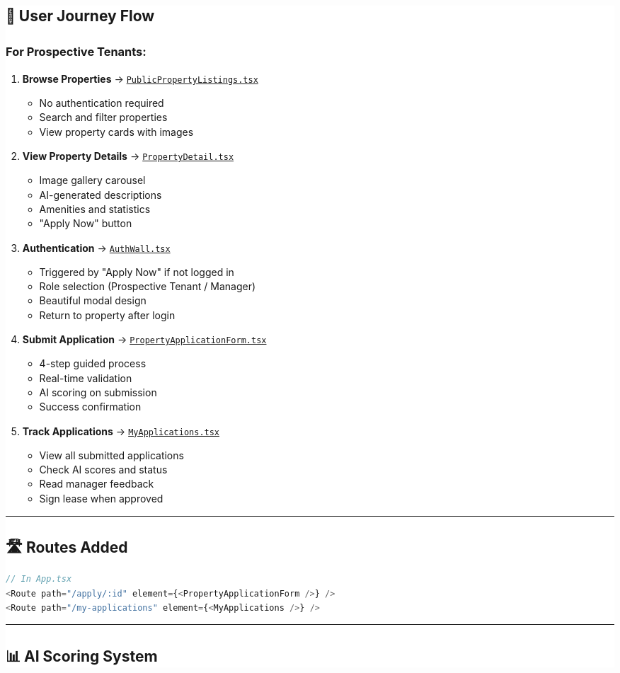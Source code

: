 
## 🎯 User Journey Flow

### For Prospective Tenants:

1. **Browse Properties** → [`PublicPropertyListings.tsx`](c:\Users\olumbach\Documents\Rent_Flow\frontend\src\components\PublicPropertyListings.tsx)
   - No authentication required
   - Search and filter properties
   - View property cards with images

2. **View Property Details** → [`PropertyDetail.tsx`](c:\Users\olumbach\Documents\Rent_Flow\frontend\src\components\PropertyDetail.tsx)
   - Image gallery carousel
   - AI-generated descriptions
   - Amenities and statistics
   - "Apply Now" button

3. **Authentication** → [`AuthWall.tsx`](c:\Users\olumbach\Documents\Rent_Flow\frontend\src\components\AuthWall.tsx)
   - Triggered by "Apply Now" if not logged in
   - Role selection (Prospective Tenant / Manager)
   - Beautiful modal design
   - Return to property after login

4. **Submit Application** → [`PropertyApplicationForm.tsx`](c:\Users\olumbach\Documents\Rent_Flow\frontend\src\components\PropertyApplicationForm.tsx)
   - 4-step guided process
   - Real-time validation
   - AI scoring on submission
   - Success confirmation

5. **Track Applications** → [`MyApplications.tsx`](c:\Users\olumbach\Documents\Rent_Flow\frontend\src\components\MyApplications.tsx)
   - View all submitted applications
   - Check AI scores and status
   - Read manager feedback
   - Sign lease when approved

---

## 🛣️ Routes Added

```typescript
// In App.tsx
<Route path="/apply/:id" element={<PropertyApplicationForm />} />
<Route path="/my-applications" element={<MyApplications />} />
```

---

## 📊 AI Scoring System
